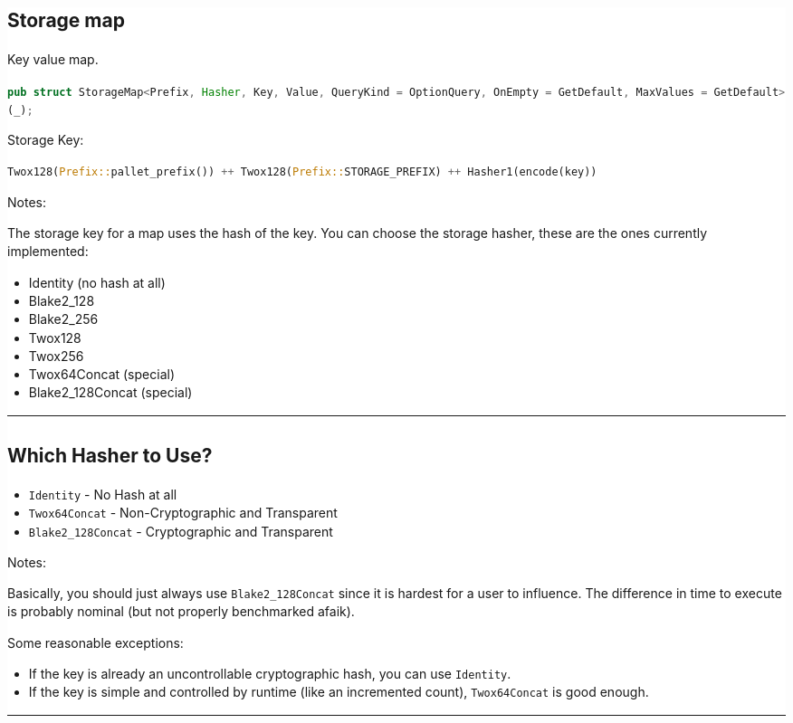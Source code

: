 ## Storage map

Key value map.

```rust
pub struct StorageMap<Prefix, Hasher, Key, Value, QueryKind = OptionQuery, OnEmpty = GetDefault, MaxValues = GetDefault>(_);
```

Storage Key:

```rust
Twox128(Prefix::pallet_prefix()) ++ Twox128(Prefix::STORAGE_PREFIX) ++ Hasher1(encode(key))
```

Notes:

The storage key for a map uses the hash of the key. You can choose the storage hasher, these are the ones currently implemented:

- Identity (no hash at all)
- Blake2_128
- Blake2_256
- Twox128
- Twox256
- Twox64Concat (special)
- Blake2_128Concat (special)

---

## Which Hasher to Use?

- `Identity` - No Hash at all
- `Twox64Concat` - Non-Cryptographic and Transparent
- `Blake2_128Concat` - Cryptographic and Transparent

Notes:

Basically, you should just always use `Blake2_128Concat` since it is hardest for a user to influence. The difference in time to execute is probably nominal (but not properly benchmarked afaik).

Some reasonable exceptions:

- If the key is already an uncontrollable cryptographic hash, you can use `Identity`.
- If the key is simple and controlled by runtime (like an incremented count), `Twox64Concat` is good enough.

---